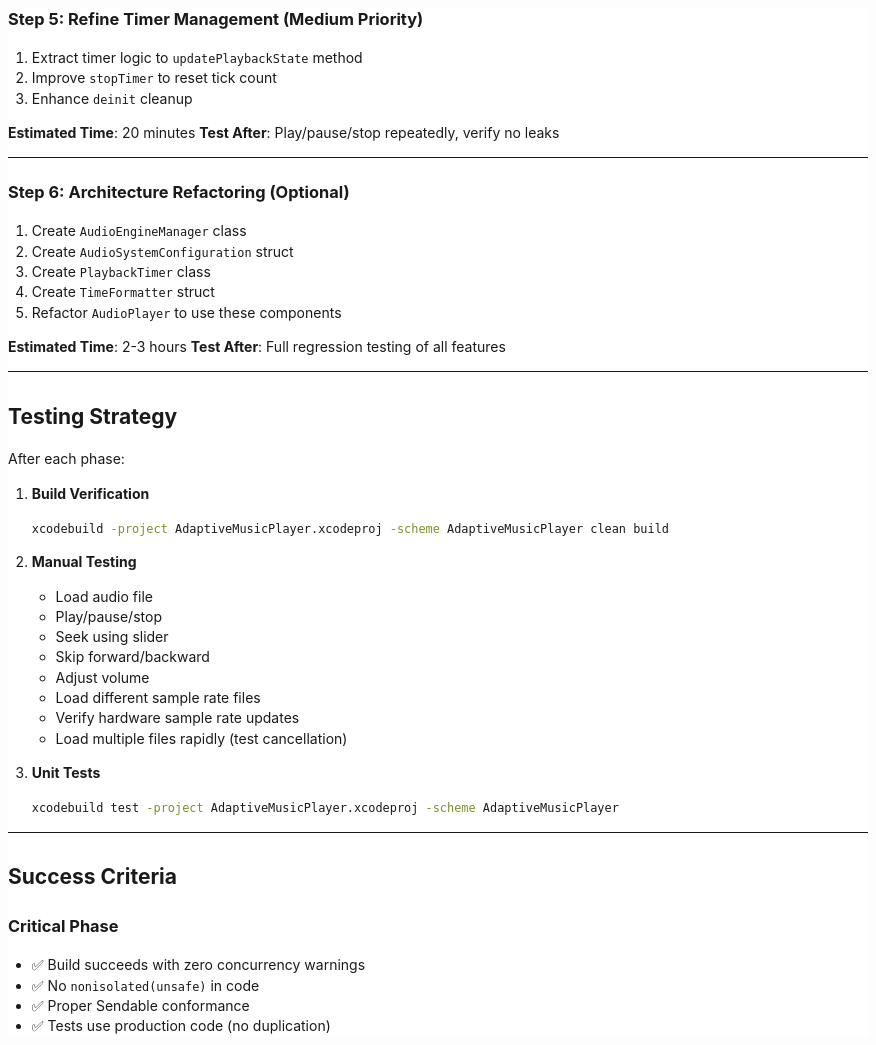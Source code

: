 
### Step 5: Refine Timer Management (Medium Priority)
1. Extract timer logic to `updatePlaybackState` method
2. Improve `stopTimer` to reset tick count
3. Enhance `deinit` cleanup

**Estimated Time**: 20 minutes
**Test After**: Play/pause/stop repeatedly, verify no leaks

---

### Step 6: Architecture Refactoring (Optional)
1. Create `AudioEngineManager` class
2. Create `AudioSystemConfiguration` struct
3. Create `PlaybackTimer` class
4. Create `TimeFormatter` struct
5. Refactor `AudioPlayer` to use these components

**Estimated Time**: 2-3 hours
**Test After**: Full regression testing of all features

---

## Testing Strategy

After each phase:

1. **Build Verification**
   ```bash
   xcodebuild -project AdaptiveMusicPlayer.xcodeproj -scheme AdaptiveMusicPlayer clean build
   ```

2. **Manual Testing**
   - Load audio file
   - Play/pause/stop
   - Seek using slider
   - Skip forward/backward
   - Adjust volume
   - Load different sample rate files
   - Verify hardware sample rate updates
   - Load multiple files rapidly (test cancellation)

3. **Unit Tests**
   ```bash
   xcodebuild test -project AdaptiveMusicPlayer.xcodeproj -scheme AdaptiveMusicPlayer
   ```

---

## Success Criteria

### Critical Phase
- ✅ Build succeeds with zero concurrency warnings
- ✅ No `nonisolated(unsafe)` in code
- ✅ Proper Sendable conformance
- ✅ Tests use production code (no duplication)
